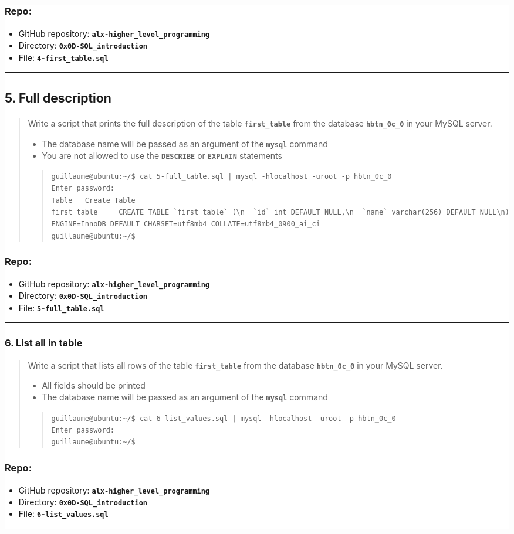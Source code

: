 ### Repo:

-   GitHub repository: **`alx-higher_level_programming`**
-   Directory: **`0x0D-SQL_introduction`**
-   File: **`4-first_table.sql`**

---

## 5\. Full description
> Write a script that prints the full description of the table **`first_table`** from the database **`hbtn_0c_0`** in your MySQL server.
> 
> -   The database name will be passed as an argument of the **`mysql`** command
> -   You are not allowed to use the **`DESCRIBE`** or **`EXPLAIN`** statements
> 
>> ```
>> guillaume@ubuntu:~/$ cat 5-full_table.sql | mysql -hlocalhost -uroot -p hbtn_0c_0
>> Enter password: 
>> Table   Create Table                                                                         
>> first_table     CREATE TABLE `first_table` (\n  `id` int DEFAULT NULL,\n  `name` varchar(256) DEFAULT NULL\n) ENGINE=InnoDB DEFAULT CHARSET=utf8mb4 COLLATE=utf8mb4_0900_ai_ci        
>> guillaume@ubuntu:~/$ 
>> ```

### Repo:

-   GitHub repository: **`alx-higher_level_programming`**
-   Directory: **`0x0D-SQL_introduction`**
-   File: **`5-full_table.sql`**

---

### 6\. List all in table
> Write a script that lists all rows of the table **`first_table`** from the database **`hbtn_0c_0`** in your MySQL server.
> 
> -   All fields should be printed
> -   The database name will be passed as an argument of the **`mysql`** command
> 
>> ```
>> guillaume@ubuntu:~/$ cat 6-list_values.sql | mysql -hlocalhost -uroot -p hbtn_0c_0
>> Enter password: 
>> guillaume@ubuntu:~/$ 
>> ```

### Repo:

-   GitHub repository: **`alx-higher_level_programming`**
-   Directory: **`0x0D-SQL_introduction`**
-   File: **`6-list_values.sql`**

---